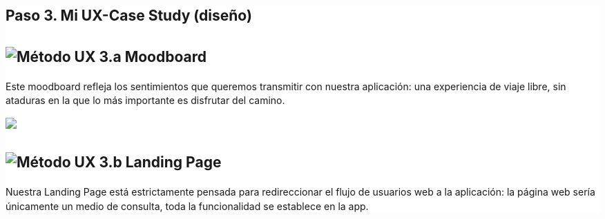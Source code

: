 
## Paso 3. Mi UX-Case Study (diseño)


![Método UX](img/moodboard.png) 3.a Moodboard
-----
Este moodboard refleja los sentimientos que queremos transmitir con nuestra aplicación: una experiencia de viaje libre, sin ataduras en la que lo más importante es disfrutar del camino. 

<img src="https://raw.githubusercontent.com/Groctel/DIU21/master/P3/export_canvas_moodboard-p3-210514_0941.png">

![Método UX](img/landing-page.png)  3.b Landing Page
----
Nuestra Landing Page está estrictamente pensada para redireccionar el flujo de usuarios web a la aplicación: la página web sería únicamente un medio de consulta, toda la funcionalidad se establece en la app.
